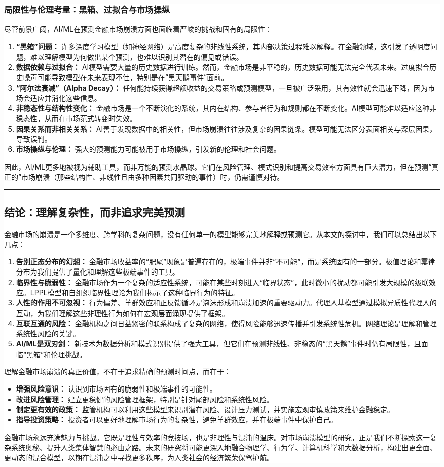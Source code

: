### 局限性与伦理考量：黑箱、过拟合与市场操纵

尽管前景广阔，AI/ML在预测金融市场崩溃方面也面临着严峻的挑战和固有的局限性：
1.  **“黑箱”问题：** 许多深度学习模型（如神经网络）是高度复杂的非线性系统，其内部决策过程难以解释。在金融领域，这引发了透明度问题，难以理解模型为何做出某个预测，也难以识别其潜在的偏见或错误。
2.  **数据依赖与过拟合：** AI模型需要大量的历史数据进行训练。然而，金融市场是非平稳的，历史数据可能无法完全代表未来。过度拟合历史噪声可能导致模型在未来表现不佳，特别是在“黑天鹅事件”面前。
3.  **“阿尔法衰减”（Alpha Decay）：** 任何能持续获得超额收益的交易策略或预测模型，一旦被广泛采用，其有效性就会迅速下降，因为市场会适应并消化这些信息。
4.  **非稳态性与结构性变化：** 金融市场是一个不断演化的系统，其内在结构、参与者行为和规则都在不断变化。AI模型可能难以适应这种非稳态性，从而在市场范式转变时失效。
5.  **因果关系而非相关关系：** AI善于发现数据中的相关性，但市场崩溃往往涉及复杂的因果链条。模型可能无法区分表面相关与深层因果，导致误判。
6.  **市场操纵与伦理：** 强大的预测能力可能被用于市场操纵，引发新的伦理和社会问题。

因此，AI/ML更多地被视为辅助工具，而非万能的预测水晶球。它们在风险管理、模式识别和提高交易效率方面具有巨大潜力，但在预测“真正的”市场崩溃（那些结构性、非线性且由多种因素共同驱动的事件）时，仍需谨慎对待。

---

## 结论：理解复杂性，而非追求完美预测

金融市场的崩溃是一个多维度、跨学科的复杂问题，没有任何单一的模型能够完美地解释或预测它。从本文的探讨中，我们可以总结出以下几点：

1.  **告别正态分布的幻想：** 金融市场收益率的“肥尾”现象是普遍存在的，极端事件并非“不可能”，而是系统固有的一部分。极值理论和幂律分布为我们提供了量化和理解这些极端事件的工具。
2.  **临界性与脆弱性：** 金融市场作为一个复杂的适应性系统，可能在某些时刻进入“临界状态”，此时微小的扰动都可能引发大规模的级联效应。LPPL模型和自组织临界性理论为我们揭示了这种临界行为的特征。
3.  **人性的作用不可忽视：** 行为偏差、羊群效应和正反馈循环是泡沫形成和崩溃加速的重要驱动力。代理人基模型通过模拟异质性代理人的互动，为我们理解这些非理性行为如何在宏观层面涌现提供了框架。
4.  **互联互通的风险：** 金融机构之间日益紧密的联系构成了复杂的网络，使得风险能够迅速传播并引发系统性危机。网络理论是理解和管理系统性风险的关键。
5.  **AI/ML是双刃剑：** 新技术为数据分析和模式识别提供了强大工具，但它们在预测非线性、非稳态的“黑天鹅”事件时仍有局限性，且面临“黑箱”和伦理挑战。

理解金融市场崩溃的真正价值，不在于追求精确的预测时间点，而在于：
*   **增强风险意识：** 认识到市场固有的脆弱性和极端事件的可能性。
*   **改进风险管理：** 建立更稳健的风险管理框架，特别是针对尾部风险和系统性风险。
*   **制定更有效的政策：** 监管机构可以利用这些模型来识别潜在风险、设计压力测试，并实施宏观审慎政策来维护金融稳定。
*   **指导投资策略：** 投资者可以更好地理解市场行为的复杂性，避免羊群效应，并在极端事件中保护自己。

金融市场永远充满魅力与挑战。它既是理性与效率的竞技场，也是非理性与混沌的温床。对市场崩溃模型的研究，正是我们不断探索这一复杂系统奥秘、提升人类集体智慧的必由之路。未来的研究将可能更深入地融合物理学、行为学、计算机科学和大数据分析，构建出更全面、更动态的混合模型，以期在混沌之中寻找更多秩序，为人类社会的经济繁荣保驾护航。